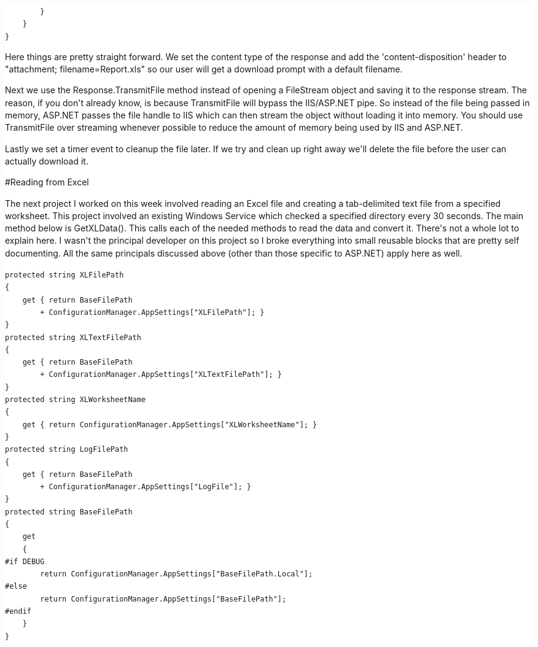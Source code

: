             }
        }
    }
    

Here things are pretty straight forward. We set the content type of the response and add the 'content-disposition' header to "attachment; filename=Report.xls" so our user will get a download prompt with a default filename.

Next we use the Response.TransmitFile method instead of opening a FileStream object and saving it to the response stream. The reason, if you don't already know, is because TransmitFile will bypass the IIS/ASP.NET pipe. So instead of the file being passed in memory, ASP.NET passes the file handle to IIS which can then stream the object without loading it into memory. You should use TransmitFile over streaming whenever possible to reduce the amount of memory being used by IIS and ASP.NET.

Lastly we set a timer event to cleanup the file later. If we try and clean up right away we'll delete the file before the user can actually download it.

#Reading from Excel

The next project I worked on this week involved reading an Excel file and creating a tab-delimited text file from a specified worksheet. This project involved an existing Windows Service which checked a specified directory every 30 seconds. The main method below is GetXLData(). This calls each of the needed methods to read the data and convert it. There's not a whole lot to explain here. I wasn't the principal developer on this project so I broke everything into small reusable blocks that are pretty self documenting. All the same principals discussed above (other than those specific to ASP.NET) apply here as well.



    protected string XLFilePath
    {
        get { return BaseFilePath 
            + ConfigurationManager.AppSettings["XLFilePath"]; }
    }
    protected string XLTextFilePath
    {
        get { return BaseFilePath 
            + ConfigurationManager.AppSettings["XLTextFilePath"]; }
    }
    protected string XLWorksheetName
    {
        get { return ConfigurationManager.AppSettings["XLWorksheetName"]; }
    }
    protected string LogFilePath
    {
        get { return BaseFilePath 
            + ConfigurationManager.AppSettings["LogFile"]; }
    }
    protected string BaseFilePath
    {
        get 
        { 
    #if DEBUG
            return ConfigurationManager.AppSettings["BaseFilePath.Local"];
    #else
            return ConfigurationManager.AppSettings["BaseFilePath"]; 
    #endif
        }
    }
     